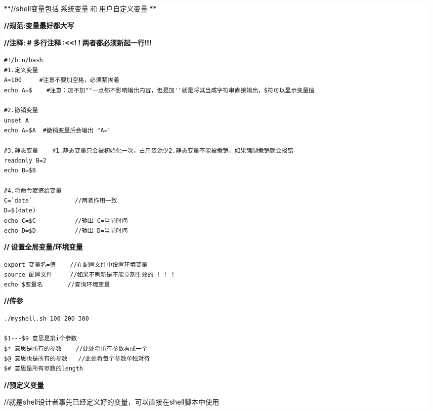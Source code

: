 **//shell变量包括 系统变量  和  用户自定义变量	**

**//规范:变量最好都大写**

**//注释: #   多行注释 :<<!      !    两者都必须新起一行!!!**

```
#!/bin/bash
#1.定义变量
A=100     #注意不要加空格，必须紧挨着
echo A=$    #注意：加不加""一点都不影响输出内容，但是加''就是将其当成字符串直接输出，$符可以显示变量值

#2.撤销变量
unset A
echo A=$A  #撤销变量后会输出 "A="

#3.静态变量    #1.静态变量只会被初始化一次，占用资源少2.静态变量不能被撤销，如果强制撤销就会报错
readonly B=2
echo B=$B

#4.将命令赋值给变量
C=`date`			//两者作用一致
D=$(date)
echo C=$C			//输出 C=当前时间
echo D=$D			//输出 D=当前时间

```



**//     设置全局变量/环境变量**

```
export 变量名=值	//在配置文件中设置环境变量
source 配置文件     //如果不刷新是不能立刻生效的 ! ! !
echo $变量名       //查询环境变量

```





**//传参**

```
./myshell.sh 100 200 300

$1---$9 意思是第i个参数
$* 意思是所有的参数    //此处将所有参数看成一个
$@ 意思也是所有的参数   //此处将每个参数单独对待
$# 意思是所有参数的length
```





**//预定义变量**

//就是shell设计者事先已经定义好的变量，可以直接在shell脚本中使用
